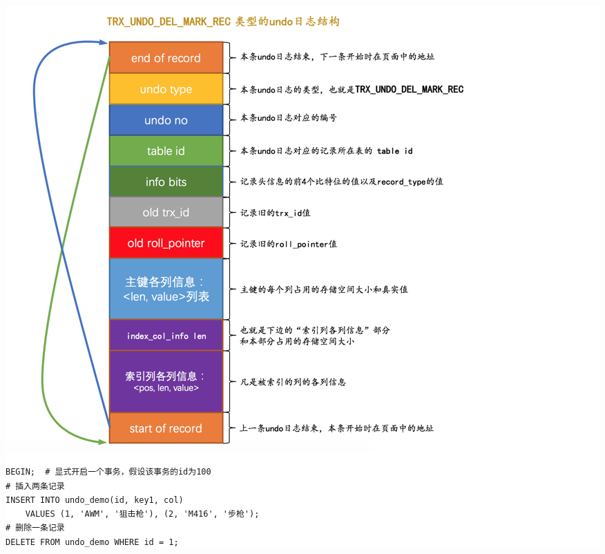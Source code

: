 ![](trx_undo_del_mark_rec_format.jpg)
    
    BEGIN;  # 显式开启一个事务，假设该事务的id为100
    # 插入两条记录
    INSERT INTO undo_demo(id, key1, col) 
        VALUES (1, 'AWM', '狙击枪'), (2, 'M416', '步枪');
    # 删除一条记录    
    DELETE FROM undo_demo WHERE id = 1; 
    